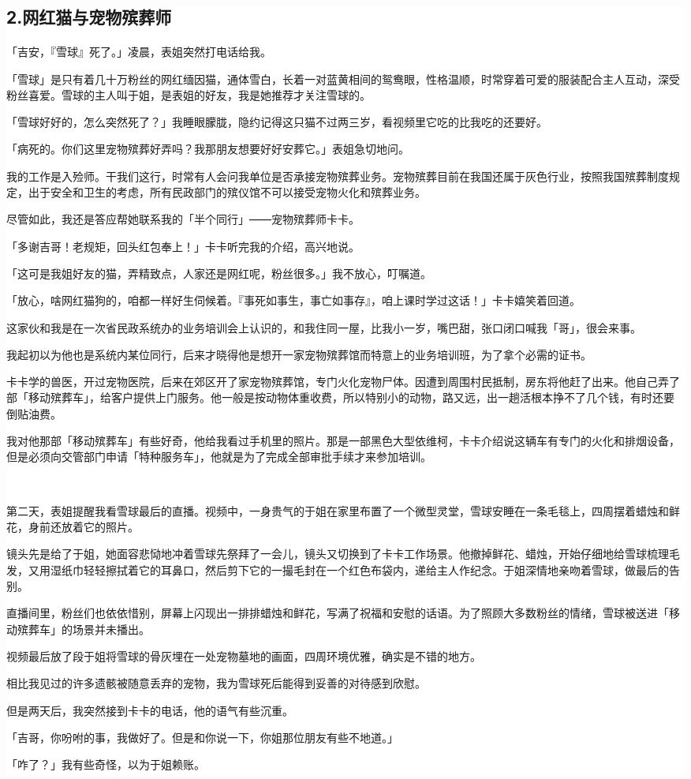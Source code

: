 ## 2.网红猫与宠物殡葬师
「吉安，『雪球』死了。」凌晨，表姐突然打电话给我。


「雪球」是只有着几十万粉丝的网红缅因猫，通体雪白，长着一对蓝黄相间的鸳鸯眼，性格温顺，时常穿着可爱的服装配合主人互动，深受粉丝喜爱。雪球的主人叫于姐，是表姐的好友，我是她推荐才关注雪球的。


「雪球好好的，怎么突然死了？」我睡眼朦胧，隐约记得这只猫不过两三岁，看视频里它吃的比我吃的还要好。


「病死的。你们这里宠物殡葬好弄吗？我那朋友想要好好安葬它。」表姐急切地问。


我的工作是入殓师。干我们这行，时常有人会问我单位是否承接宠物殡葬业务。宠物殡葬目前在我国还属于灰色行业，按照我国殡葬制度规定，出于安全和卫生的考虑，所有民政部门的殡仪馆不可以接受宠物火化和殡葬业务。


尽管如此，我还是答应帮她联系我的「半个同行」——宠物殡葬师卡卡。


「多谢吉哥！老规矩，回头红包奉上！」卡卡听完我的介绍，高兴地说。


「这可是我姐好友的猫，弄精致点，人家还是网红呢，粉丝很多。」我不放心，叮嘱道。


「放心，啥网红猫狗的，咱都一样好生伺候着。『事死如事生，事亡如事存』，咱上课时学过这话！」卡卡嬉笑着回道。


这家伙和我是在一次省民政系统办的业务培训会上认识的，和我住同一屋，比我小一岁，嘴巴甜，张口闭口喊我「哥」，很会来事。


我起初以为他也是系统内某位同行，后来才晓得他是想开一家宠物殡葬馆而特意上的业务培训班，为了拿个必需的证书。


卡卡学的兽医，开过宠物医院，后来在郊区开了家宠物殡葬馆，专门火化宠物尸体。因遭到周围村民抵制，房东将他赶了出来。他自己弄了部「移动殡葬车」，给客户提供上门服务。他一般是按动物体重收费，所以特别小的动物，路又远，出一趟活根本挣不了几个钱，有时还要倒贴油费。


我对他那部「移动殡葬车」有些好奇，他给我看过手机里的照片。那是一部黑色大型依维柯，卡卡介绍说这辆车有专门的火化和排烟设备，但是必须向交管部门申请「特种服务车」，他就是为了完成全部审批手续才来参加培训。


 


第二天，表姐提醒我看雪球最后的直播。视频中，一身贵气的于姐在家里布置了一个微型灵堂，雪球安睡在一条毛毯上，四周摆着蜡烛和鲜花，身前还放着它的照片。


镜头先是给了于姐，她面容悲恸地冲着雪球先祭拜了一会儿，镜头又切换到了卡卡工作场景。他撤掉鲜花、蜡烛，开始仔细地给雪球梳理毛发，又用湿纸巾轻轻擦拭着它的耳鼻口，然后剪下它的一撮毛封在一个红色布袋内，递给主人作纪念。于姐深情地亲吻着雪球，做最后的告别。


直播间里，粉丝们也依依惜别，屏幕上闪现出一排排蜡烛和鲜花，写满了祝福和安慰的话语。为了照顾大多数粉丝的情绪，雪球被送进「移动殡葬车」的场景并未播出。


视频最后放了段于姐将雪球的骨灰埋在一处宠物墓地的画面，四周环境优雅，确实是不错的地方。


相比我见过的许多遗骸被随意丢弃的宠物，我为雪球死后能得到妥善的对待感到欣慰。


但是两天后，我突然接到卡卡的电话，他的语气有些沉重。


「吉哥，你吩咐的事，我做好了。但是和你说一下，你姐那位朋友有些不地道。」


「咋了？」我有些奇怪，以为于姐赖账。

